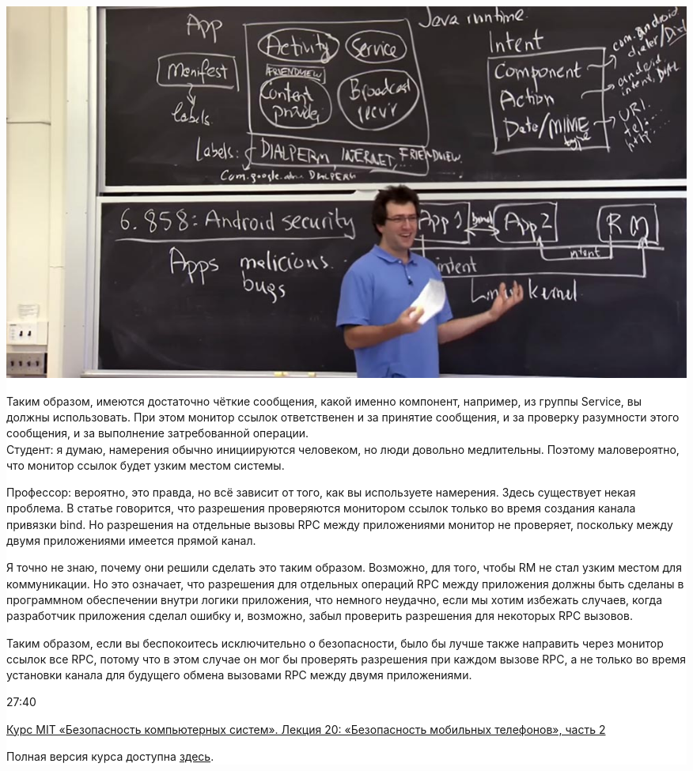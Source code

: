 ![](../../_resources/a8ed002ab5c6417492d863a613fbf586.jpeg)

Таким образом, имеются достаточно чёткие сообщения, какой именно компонент, например, из группы Service, вы должны использовать. При этом монитор ссылок ответственен и за принятие сообщения, и за проверку разумности этого сообщения, и за выполнение затребованной операции.  
Студент: я думаю, намерения обычно инициируются человеком, но люди довольно медлительны. Поэтому маловероятно, что монитор ссылок будет узким местом системы.

Профессор: вероятно, это правда, но всё зависит от того, как вы используете намерения. Здесь существует некая проблема. В статье говорится, что разрешения проверяются монитором ссылок только во время создания канала привязки bind. Но разрешения на отдельные вызовы RPC между приложениями монитор не проверяет, поскольку между двумя приложениями имеется прямой канал.

Я точно не знаю, почему они решили сделать это таким образом. Возможно, для того, чтобы RM не стал узким местом для коммуникации. Но это означает, что разрешения для отдельных операций RPC между приложения должны быть сделаны в программном обеспечении внутри логики приложения, что немного неудачно, если мы хотим избежать случаев, когда разработчик приложения сделал ошибку и, возможно, забыл проверить разрешения для некоторых RPC вызовов.

Таким образом, если вы беспокоитесь исключительно о безопасности, было бы лучше также направить через монитор ссылок все RPC, потому что в этом случае он мог бы проверять разрешения при каждом вызове RPC, а не только во время установки канала для будущего обмена вызовами RPC между двумя приложениями.

27:40

[Курс MIT «Безопасность компьютерных систем». Лекция 20: «Безопасность мобильных телефонов», часть 2](https://habr.com/company/ua-hosting/blog/432618/)

Полная версия курса доступна [здесь](https://ocw.mit.edu/courses/electrical-engineering-and-computer-science/6-858-computer-systems-security-fall-2014/).
